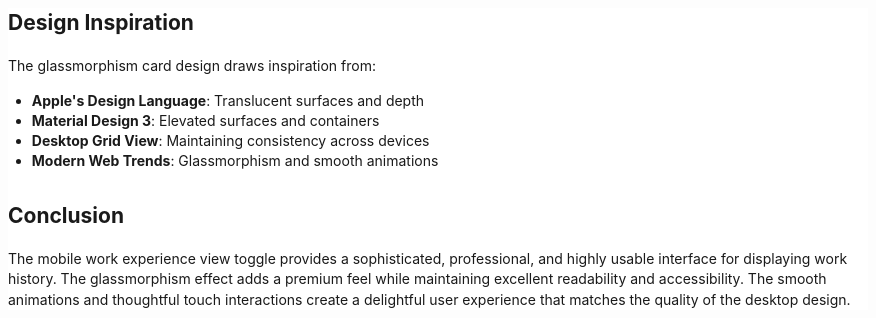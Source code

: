 ## Design Inspiration

The glassmorphism card design draws inspiration from:

- **Apple's Design Language**: Translucent surfaces and depth
- **Material Design 3**: Elevated surfaces and containers
- **Desktop Grid View**: Maintaining consistency across devices
- **Modern Web Trends**: Glassmorphism and smooth animations

## Conclusion

The mobile work experience view toggle provides a sophisticated, professional, and highly usable interface for displaying work history. The glassmorphism effect adds a premium feel while maintaining excellent readability and accessibility. The smooth animations and thoughtful touch interactions create a delightful user experience that matches the quality of the desktop design.
